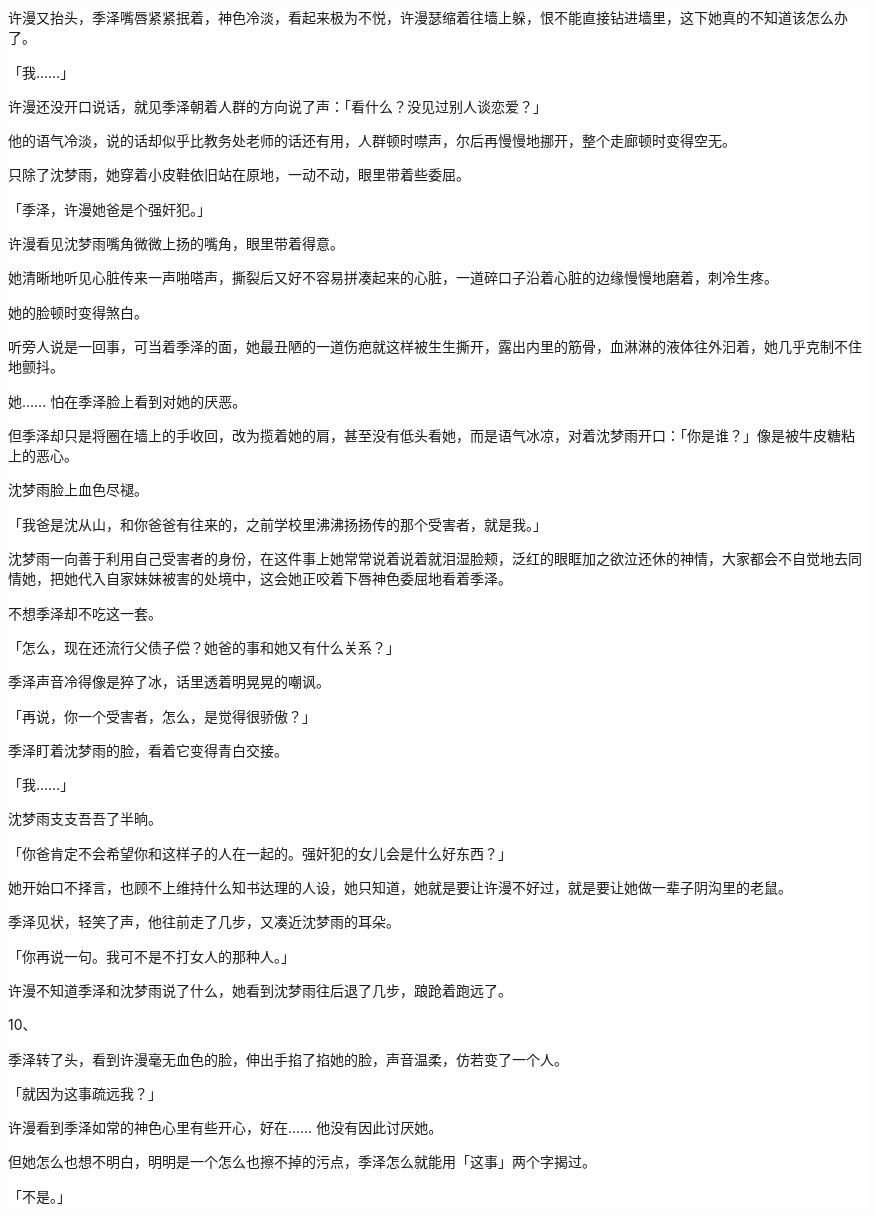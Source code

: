 许漫又抬头，季泽嘴唇紧紧抿着，神色冷淡，看起来极为不悦，许漫瑟缩着往墙上躲，恨不能直接钻进墙里，这下她真的不知道该怎么办了。

「我……」

许漫还没开口说话，就见季泽朝着人群的方向说了声：「看什么？没见过别人谈恋爱？」

他的语气冷淡，说的话却似乎比教务处老师的话还有用，人群顿时噤声，尔后再慢慢地挪开，整个走廊顿时变得空无。

只除了沈梦雨，她穿着小皮鞋依旧站在原地，一动不动，眼里带着些委屈。

「季泽，许漫她爸是个强奸犯。」

许漫看见沈梦雨嘴角微微上扬的嘴角，眼里带着得意。

她清晰地听见心脏传来一声啪嗒声，撕裂后又好不容易拼凑起来的心脏，一道碎口子沿着心脏的边缘慢慢地磨着，刺冷生疼。

她的脸顿时变得煞白。

听旁人说是一回事，可当着季泽的面，她最丑陋的一道伤疤就这样被生生撕开，露出内里的筋骨，血淋淋的液体往外汩着，她几乎克制不住地颤抖。

她…… 怕在季泽脸上看到对她的厌恶。

但季泽却只是将圈在墙上的手收回，改为揽着她的肩，甚至没有低头看她，而是语气冰凉，对着沈梦雨开口：「你是谁？」像是被牛皮糖粘上的恶心。

沈梦雨脸上血色尽褪。

「我爸是沈从山，和你爸爸有往来的，之前学校里沸沸扬扬传的那个受害者，就是我。」

沈梦雨一向善于利用自己受害者的身份，在这件事上她常常说着说着就泪湿脸颊，泛红的眼眶加之欲泣还休的神情，大家都会不自觉地去同情她，把她代入自家妹妹被害的处境中，这会她正咬着下唇神色委屈地看着季泽。

不想季泽却不吃这一套。

「怎么，现在还流行父债子偿？她爸的事和她又有什么关系？」

季泽声音冷得像是猝了冰，话里透着明晃晃的嘲讽。

「再说，你一个受害者，怎么，是觉得很骄傲？」

季泽盯着沈梦雨的脸，看着它变得青白交接。

「我……」

沈梦雨支支吾吾了半晌。

「你爸肯定不会希望你和这样子的人在一起的。强奸犯的女儿会是什么好东西？」

她开始口不择言，也顾不上维持什么知书达理的人设，她只知道，她就是要让许漫不好过，就是要让她做一辈子阴沟里的老鼠。

季泽见状，轻笑了声，他往前走了几步，又凑近沈梦雨的耳朵。

「你再说一句。我可不是不打女人的那种人。」

许漫不知道季泽和沈梦雨说了什么，她看到沈梦雨往后退了几步，踉跄着跑远了。

10、

季泽转了头，看到许漫毫无血色的脸，伸出手掐了掐她的脸，声音温柔，仿若变了一个人。

「就因为这事疏远我？」

许漫看到季泽如常的神色心里有些开心，好在…… 他没有因此讨厌她。

但她怎么也想不明白，明明是一个怎么也擦不掉的污点，季泽怎么就能用「这事」两个字揭过。

「不是。」

